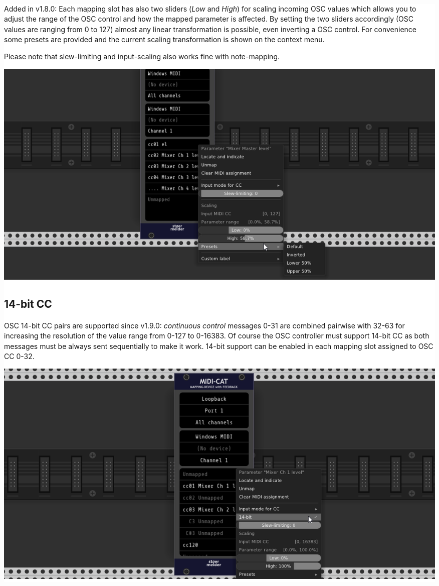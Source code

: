 <a name="input-scaling"></a>
Added in v1.8.0: Each mapping slot has also two sliders (_Low_ and _High_) for scaling incoming OSC values which allows you to adjust the range of the OSC control and how the mapped parameter is affected. By setting the two sliders accordingly (OSC values are ranging from 0 to 127) almost any linear transformation is possible, even inverting a OSC control. For convenience some presets are provided and the current scaling transformation is shown on the context menu.

Please note that slew-limiting and input-scaling also works fine with note-mapping.

![OSC-CAT input-scaling](./Oscelot-input-scaling.png)

## 14-bit CC

OSC 14-bit CC pairs are supported since v1.9.0: _continuous control_ messages 0-31 are combined pairwise with 32-63 for increasing the resolution of the value range from 0-127 to 0-16383. Of course the OSC controller must support 14-bit CC as both messages must be always sent sequentially to make it work. 14-bit support can be enabled in each mapping slot assigned to OSC CC 0-32.

![OSC-CAT 14-bit CC](./Oscelot-14bit.png)
